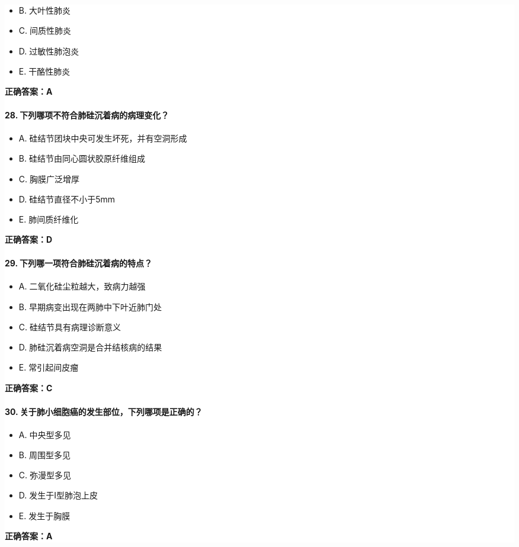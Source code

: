 * B. 大叶性肺炎

* C. 间质性肺炎

* D. 过敏性肺泡炎

* E. 干酪性肺炎

**正确答案：A**







#### 28. 下列哪项不符合肺硅沉着病的病理变化？

* A. 硅结节团块中央可发生坏死，并有空洞形成

* B. 硅结节由同心圆状胶原纤维组成

* C. 胸膜广泛增厚

* D. 硅结节直径不小于5mm

* E. 肺间质纤维化

**正确答案：D**







#### 29. 下列哪一项符合肺硅沉着病的特点？

* A. 二氧化硅尘粒越大，致病力越强

* B. 早期病变出现在两肺中下叶近肺门处

* C. 硅结节具有病理诊断意义

* D. 肺硅沉着病空洞是合并结核病的结果

* E. 常引起间皮瘤

**正确答案：C**







#### 30. 关于肺小细胞癌的发生部位，下列哪项是正确的？

* A. 中央型多见

* B. 周围型多见

* C. 弥漫型多见

* D. 发生于Ⅰ型肺泡上皮

* E. 发生于胸膜

**正确答案：A**
